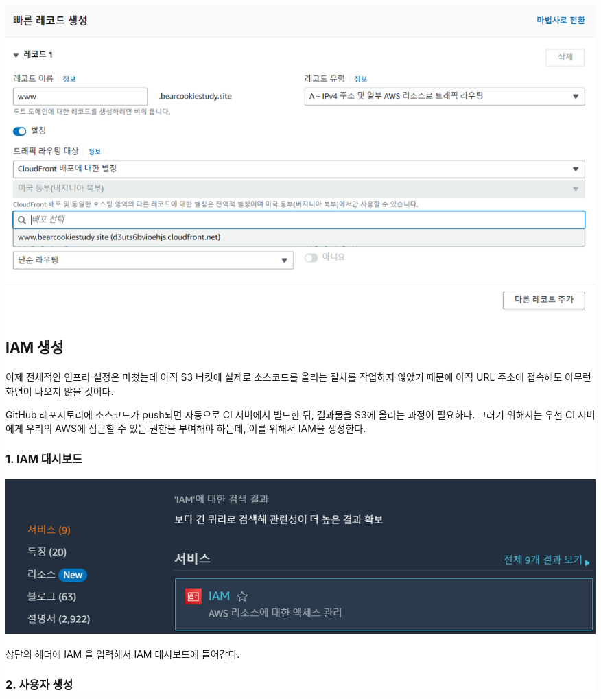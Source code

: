 ![www 도메인](image-57.png)

## IAM 생성

이제 전체적인 인프라 설정은 마쳤는데 아직 S3 버킷에 실제로 소스코드를 올리는 절차를 작업하지 않았기 때문에 아직 URL 주소에 접속해도 아무런 화면이 나오지 않을 것이다.

GitHub 레포지토리에 소스코드가 push되면 자동으로 CI 서버에서 빌드한 뒤, 결과물을 S3에 올리는 과정이 필요하다. 그러기 위해서는 우선 CI 서버에게 우리의 AWS에 접근할 수 있는 권한을 부여해야 하는데, 이를 위해서 IAM을 생성한다.

### 1. IAM 대시보드

![IAM 대시보드](image-40.png)

상단의 헤더에 IAM 을 입력해서 IAM 대시보드에 들어간다.

### 2. 사용자 생성
